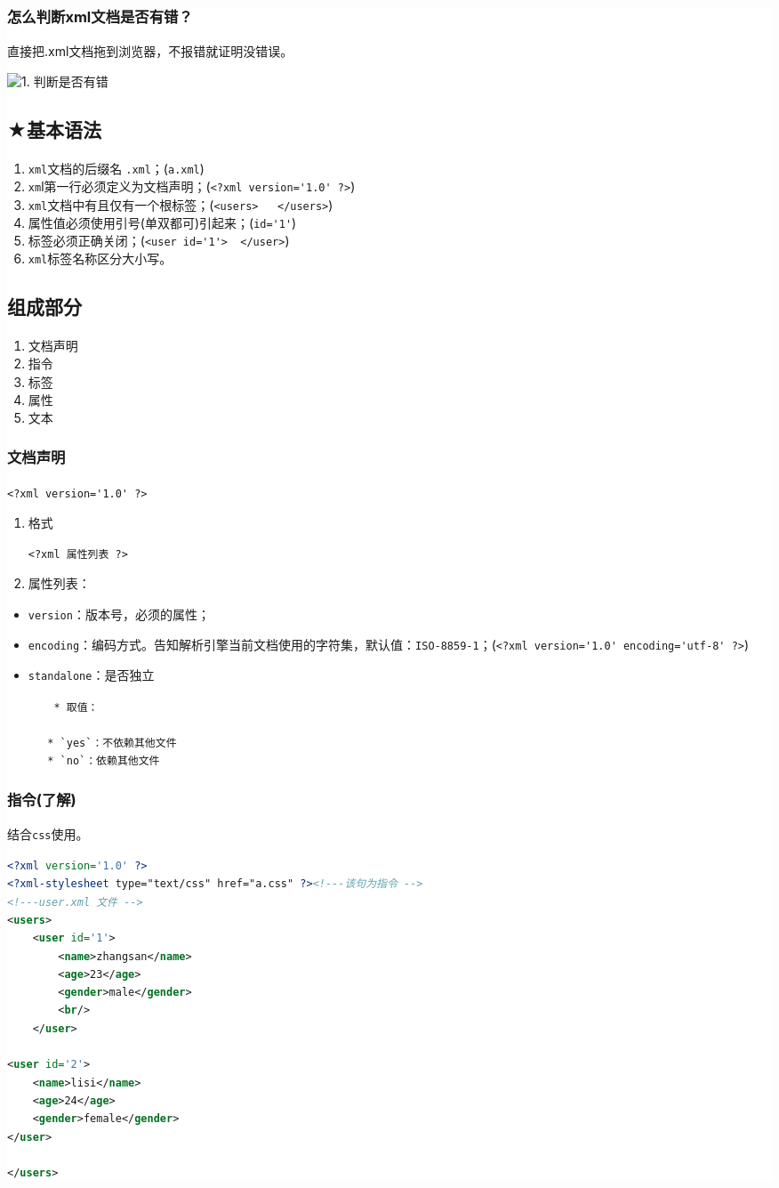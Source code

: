 ### 怎么判断xml文档是否有错？

直接把.xml文档拖到浏览器，不报错就证明没错误。

![1. 判断是否有错](https://pic.imgdb.cn/item/60b32ddf39f6859bc22adaae.png)

## ★基本语法

1. `xml`文档的后缀名 `.xml`；(`a.xml`)
2. `xm`l第一行必须定义为文档声明；(`<?xml version='1.0' ?>`)
3. `xml`文档中有且仅有一个根标签；(`<users>   </users>`)
4. 属性值必须使用引号(单双都可)引起来；(`id='1'`)
5. 标签必须正确关闭；(`<user id='1'>  </user>`)
6. `xml`标签名称区分大小写。

## 组成部分

1. 文档声明
2. 指令
3. 标签
4. 属性
5. 文本

### 文档声明

`<?xml version='1.0' ?>`

1. 格式

   `<?xml 属性列表 ?>`

2. 属性列表：
  * `version`：版本号，必须的属性；

  * `encoding`：编码方式。告知解析引擎当前文档使用的字符集，默认值：`ISO-8859-1`；(`<?xml version='1.0' encoding='utf-8' ?>`)

  * `standalone`：是否独立

         	* 取值：
           
           * `yes`：不依赖其他文件
           * `no`：依赖其他文件

### 指令(了解)

   结合`css`使用。
```xml
<?xml version='1.0' ?>
<?xml-stylesheet type="text/css" href="a.css" ?><!---该句为指令 -->
<!---user.xml 文件 -->
<users>
	<user id='1'>
		<name>zhangsan</name>
		<age>23</age>
		<gender>male</gender>
		<br/>
	</user>
    
<user id='2'>
	<name>lisi</name>
	<age>24</age>
	<gender>female</gender>
</user>

</users> 
```

